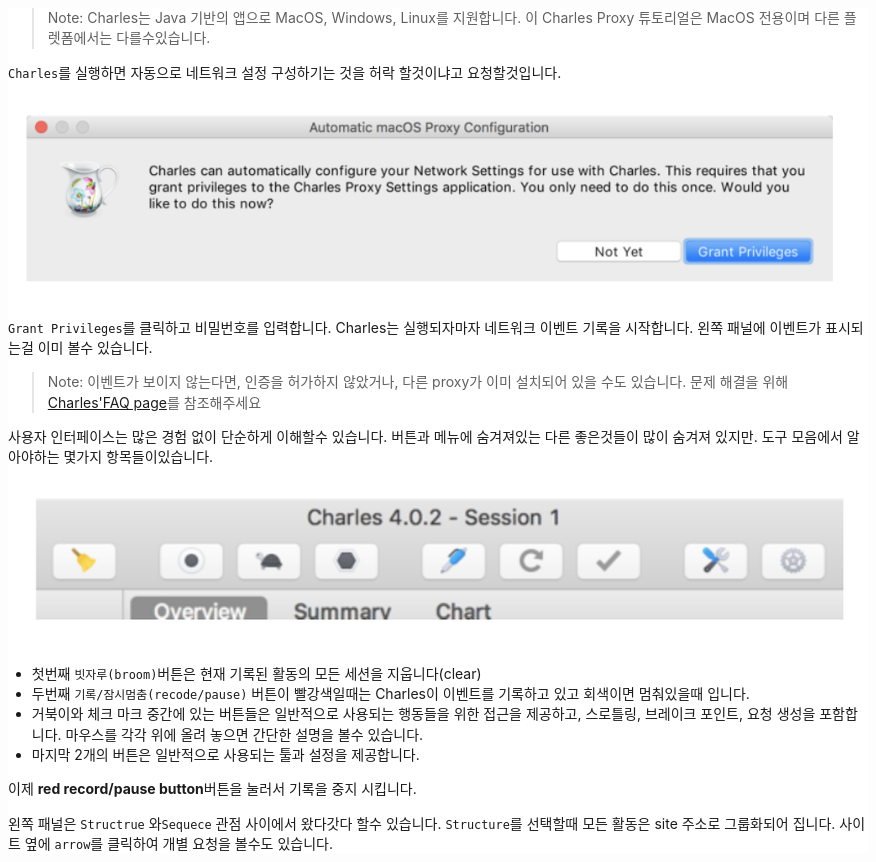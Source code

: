 > Note: Charles는 Java 기반의 앱으로 MacOS, Windows, Linux를 지원합니다. 이 Charles Proxy 튜토리얼은 MacOS 전용이며 다른 플렛폼에서는 다를수있습니다.

`Charles`를 실행하면 자동으로 네트워크 설정 구성하기는 것을 허락 할것이냐고 요청할것입니다. 

![](/img/posts/Charles_Proxy-0.png)

`Grant Privileges`를 클릭하고 비밀번호를 입력합니다. Charles는 실행되자마자 네트워크 이벤트 기록을 시작합니다. 왼쪽 패널에 이벤트가 표시되는걸 이미 볼수 있습니다.

> Note: 이벤트가 보이지 않는다면, 인증을 허가하지 않았거나, 다른 proxy가 이미 설치되어 있을 수도 있습니다. 문제 해결을 위해 [Charles'FAQ page](https://www.charlesproxy.com/documentation/faqs/)를 참조해주세요

사용자 인터페이스는 많은 경험 없이 단순하게 이해할수 있습니다. 
버튼과 메뉴에 숨겨져있는 다른 좋은것들이 많이 숨겨져 있지만. 도구 모음에서 알아야하는 몇가지 항목들이있습니다.

![](/img/posts/Charles_Proxy-1.png)

- 첫번째 `빗자루(broom)`버튼은 현재 기록된 활동의 모든 세션을 지웁니다(clear)
- 두번째 `기록/잠시멈춤(recode/pause)` 버튼이 빨강색일때는 Charles이 이벤트를 기록하고 있고 회색이면 멈춰있을때 입니다. 
- 거북이와 체크 마크 중간에 있는 버튼들은 일반적으로 사용되는 행동들을 위한 접근을 제공하고, 스로틀링, 브레이크 포인트, 요청 생성을 포함합니다. 마우스를 각각 위에 올려 놓으면 간단한 설명을 볼수 있습니다.
- 마지막 2개의 버튼은 일반적으로 사용되는 툴과 설정을 제공합니다. 

이제 **red record/pause button**버튼을 눌러서 기록을 중지 시킵니다.

왼쪽 패널은 `Structrue` 와`Sequece` 관점 사이에서 왔다갓다 할수 있습니다. `Structure`를 선택할때 모든 활동은 site 주소로 그룹화되어 집니다. 사이트 옆에 `arrow`를 클릭하여 개별 요청을 볼수도 있습니다.
